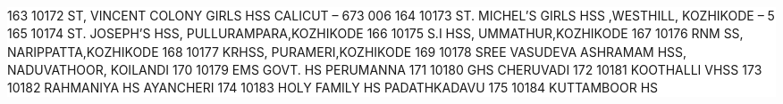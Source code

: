 <td>163</td>
<td>10172</td>
<td>ST, VINCENT COLONY GIRLS HSS CALICUT – 673 006</td>
</tr>
<tr>
<td>164</td>
<td>10173</td>
<td>ST. MICHEL’S GIRLS HSS ,WESTHILL, KOZHIKODE – 5</td>
</tr>
<tr>
<td>165</td>
<td>10174</td>
<td>ST. JOSEPH’S HSS, PULLURAMPARA,KOZHIKODE</td>
</tr>
<tr>
<td>166</td>
<td>10175</td>
<td>S.I HSS, UMMATHUR,KOZHIKODE</td>
</tr>
<tr>
<td>167</td>
<td>10176</td>
<td>RNM SS, NARIPPATTA,KOZHIKODE</td>
</tr>
<tr>
<td>168</td>
<td>10177</td>
<td>KRHSS, PURAMERI,KOZHIKODE</td>
</tr>
<tr>
<td>169</td>
<td>10178</td>
<td>SREE VASUDEVA ASHRAMAM HSS, NADUVATHOOR, KOILANDI</td>
</tr>
<tr>
<td>170</td>
<td>10179</td>
<td>EMS GOVT. HS PERUMANNA</td>
</tr>
<tr>
<td>171</td>
<td>10180</td>
<td>GHS CHERUVADI</td>
</tr>
<tr>
<td>172</td>
<td>10181</td>
<td>KOOTHALLI VHSS</td>
</tr>
<tr>
<td>173</td>
<td>10182</td>
<td>RAHMANIYA HS AYANCHERI</td>
</tr>
<tr>
<td>174</td>
<td>10183</td>
<td>HOLY FAMILY HS PADATHKADAVU</td>
</tr>
<tr>
<td>175</td>
<td>10184</td>
<td>KUTTAMBOOR HS</td>
</tr>